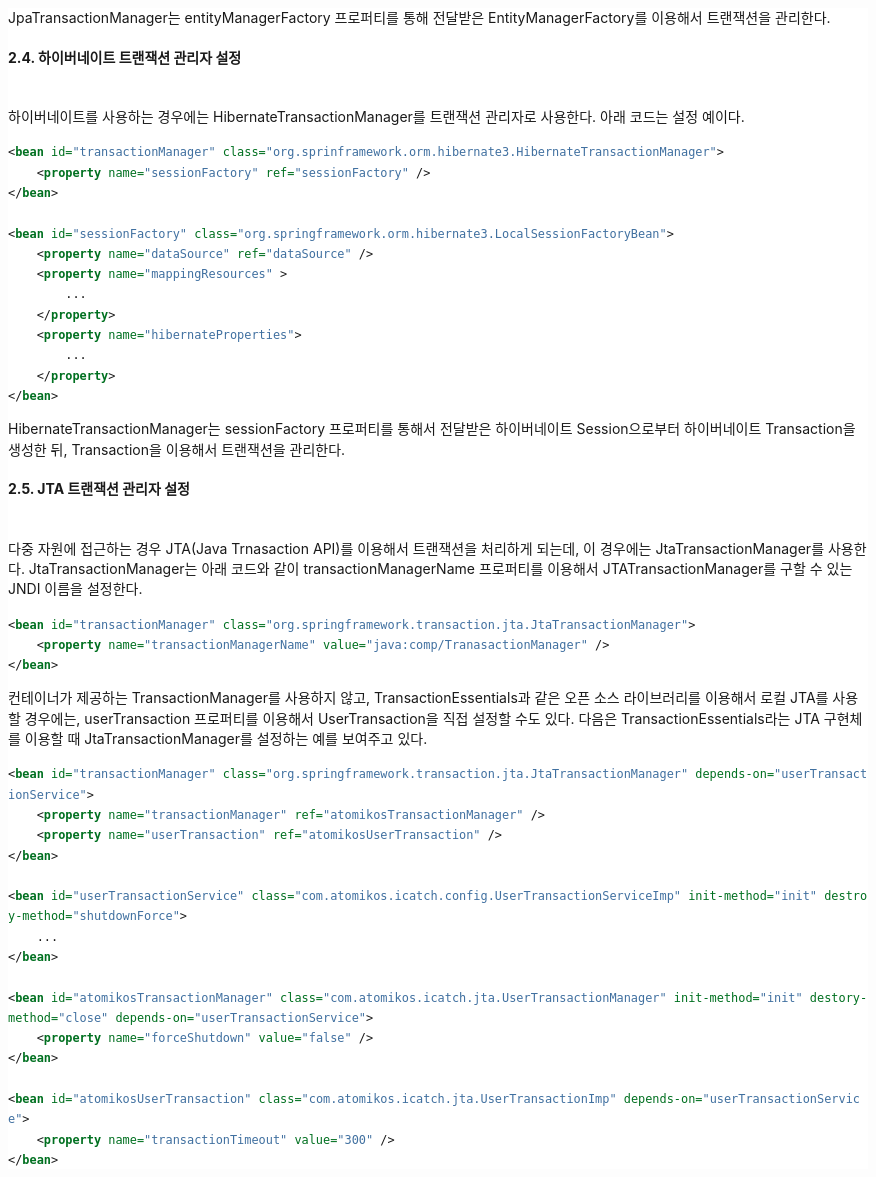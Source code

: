 JpaTransactionManager는 entityManagerFactory 프로퍼티를 통해 전달받은 EntityManagerFactory를 이용해서 트랜잭션을 관리한다.  

#### 2.4. 하이버네이트 트랜잭션 관리자 설정
<br/>
하이버네이트를 사용하는 경우에는 HibernateTransactionManager를 트랜잭션 관리자로 사용한다. 아래 코드는 설정 예이다.  

```xml
<bean id="transactionManager" class="org.sprinframework.orm.hibernate3.HibernateTransactionManager">
	<property name="sessionFactory" ref="sessionFactory" />
</bean>

<bean id="sessionFactory" class="org.springframework.orm.hibernate3.LocalSessionFactoryBean">
	<property name="dataSource" ref="dataSource" />
	<property name="mappingResources" >
		...
	</property>
	<property name="hibernateProperties">
		...
	</property>
</bean>
```

HibernateTransactionManager는 sessionFactory 프로퍼티를 통해서 전달받은 하이버네이트 Session으로부터 하이버네이트 Transaction을 생성한 뒤, Transaction을 이용해서 트랜잭션을 관리한다.  

#### 2.5. JTA 트랜잭션 관리자 설정
<br/>
다중 자원에 접근하는 경우 JTA(Java Trnasaction API)를 이용해서 트랜잭션을 처리하게 되는데, 이 경우에는 JtaTransactionManager를 사용한다. JtaTransactionManager는 아래 코드와 같이 transactionManagerName 프로퍼티를 이용해서 JTATransactionManager를 구할 수 있는 JNDI 이름을 설정한다.  

```xml
<bean id="transactionManager" class="org.springframework.transaction.jta.JtaTransactionManager">
	<property name="transactionManagerName" value="java:comp/TranasactionManager" />
</bean>
```

컨테이너가 제공하는 TransactionManager를 사용하지 않고, TransactionEssentials과 같은 오픈 소스 라이브러리를 이용해서 로컬 JTA를 사용할 경우에는, userTransaction 프로퍼티를 이용해서 UserTransaction을 직접 설정할 수도 있다. 다음은 TransactionEssentials라는 JTA 구현체를 이용할 때 JtaTransactionManager를 설정하는 예를 보여주고 있다.  

```xml
<bean id="transactionManager" class="org.springframework.transaction.jta.JtaTransactionManager" depends-on="userTransactionService">
	<property name="transactionManager" ref="atomikosTransactionManager" />
	<property name="userTransaction" ref="atomikosUserTransaction" />
</bean>

<bean id="userTransactionService" class="com.atomikos.icatch.config.UserTransactionServiceImp" init-method="init" destroy-method="shutdownForce">
	...
</bean>

<bean id="atomikosTransactionManager" class="com.atomikos.icatch.jta.UserTransactionManager" init-method="init" destory-method="close" depends-on="userTransactionService">
	<property name="forceShutdown" value="false" />
</bean>

<bean id="atomikosUserTransaction" class="com.atomikos.icatch.jta.UserTransactionImp" depends-on="userTransactionService">
	<property name="transactionTimeout" value="300" />
</bean>
```
